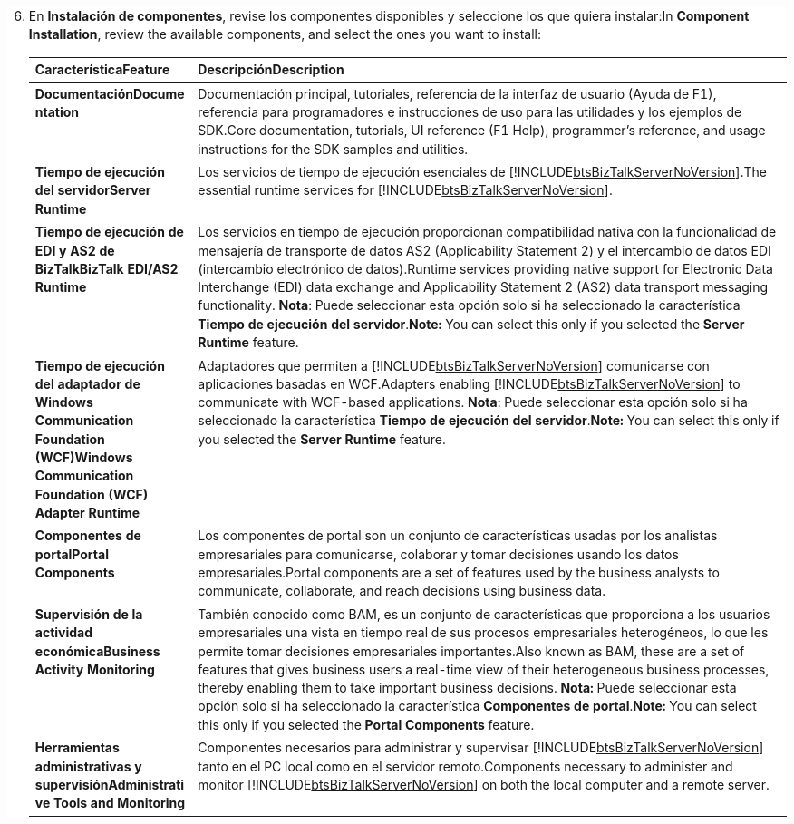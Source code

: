 6.  <span data-ttu-id="c48cb-146">En **Instalación de componentes**, revise los componentes disponibles y seleccione los que quiera instalar:</span><span class="sxs-lookup"><span data-stu-id="c48cb-146">In **Component Installation**, review the available components, and select the ones you want to install:</span></span>  

    |<span data-ttu-id="c48cb-147">Característica</span><span class="sxs-lookup"><span data-stu-id="c48cb-147">Feature</span></span>|<span data-ttu-id="c48cb-148">Descripción</span><span class="sxs-lookup"><span data-stu-id="c48cb-148">Description</span></span>|  
    |-------------|-----------------|  
    |<span data-ttu-id="c48cb-149">**Documentación**</span><span class="sxs-lookup"><span data-stu-id="c48cb-149">**Documentation**</span></span>|<span data-ttu-id="c48cb-150">Documentación principal, tutoriales, referencia de la interfaz de usuario (Ayuda de F1), referencia para programadores e instrucciones de uso para las utilidades y los ejemplos de SDK.</span><span class="sxs-lookup"><span data-stu-id="c48cb-150">Core documentation, tutorials, UI reference (F1 Help), programmer’s reference, and usage instructions for the SDK samples and utilities.</span></span>|  
    |<span data-ttu-id="c48cb-151">**Tiempo de ejecución del servidor**</span><span class="sxs-lookup"><span data-stu-id="c48cb-151">**Server Runtime**</span></span>|<span data-ttu-id="c48cb-152">Los servicios de tiempo de ejecución esenciales de [!INCLUDE[btsBizTalkServerNoVersion](../includes/btsbiztalkservernoversion-md.md)].</span><span class="sxs-lookup"><span data-stu-id="c48cb-152">The essential runtime services for [!INCLUDE[btsBizTalkServerNoVersion](../includes/btsbiztalkservernoversion-md.md)].</span></span>|  
    |<span data-ttu-id="c48cb-153">**Tiempo de ejecución de EDI y AS2 de BizTalk**</span><span class="sxs-lookup"><span data-stu-id="c48cb-153">**BizTalk EDI/AS2 Runtime**</span></span>|<span data-ttu-id="c48cb-154">Los servicios en tiempo de ejecución proporcionan compatibilidad nativa con la funcionalidad de mensajería de transporte de datos AS2 (Applicability Statement 2) y el intercambio de datos EDI (intercambio electrónico de datos).</span><span class="sxs-lookup"><span data-stu-id="c48cb-154">Runtime services providing native support for Electronic Data Interchange (EDI) data exchange and Applicability Statement 2 (AS2) data transport messaging functionality.</span></span> <span data-ttu-id="c48cb-155">**Nota**: Puede seleccionar esta opción solo si ha seleccionado la característica **Tiempo de ejecución del servidor**.</span><span class="sxs-lookup"><span data-stu-id="c48cb-155">**Note:**  You can select this only if you selected the **Server Runtime** feature.</span></span>|  
    |<span data-ttu-id="c48cb-156">**Tiempo de ejecución del adaptador de Windows Communication Foundation (WCF)**</span><span class="sxs-lookup"><span data-stu-id="c48cb-156">**Windows Communication Foundation (WCF) Adapter Runtime**</span></span>|<span data-ttu-id="c48cb-157">Adaptadores que permiten a [!INCLUDE[btsBizTalkServerNoVersion](../includes/btsbiztalkservernoversion-md.md)] comunicarse con aplicaciones basadas en WCF.</span><span class="sxs-lookup"><span data-stu-id="c48cb-157">Adapters enabling [!INCLUDE[btsBizTalkServerNoVersion](../includes/btsbiztalkservernoversion-md.md)] to communicate with WCF-based applications.</span></span> <span data-ttu-id="c48cb-158">**Nota**: Puede seleccionar esta opción solo si ha seleccionado la característica **Tiempo de ejecución del servidor**.</span><span class="sxs-lookup"><span data-stu-id="c48cb-158">**Note:**  You can select this only if you selected the **Server Runtime** feature.</span></span>|  
    |<span data-ttu-id="c48cb-159">**Componentes de portal**</span><span class="sxs-lookup"><span data-stu-id="c48cb-159">**Portal Components**</span></span>|<span data-ttu-id="c48cb-160">Los componentes de portal son un conjunto de características usadas por los analistas empresariales para comunicarse, colaborar y tomar decisiones usando los datos empresariales.</span><span class="sxs-lookup"><span data-stu-id="c48cb-160">Portal components are a set of features used by the business analysts to communicate, collaborate, and reach decisions using business data.</span></span>|  
    |<span data-ttu-id="c48cb-161">**Supervisión de la actividad económica**</span><span class="sxs-lookup"><span data-stu-id="c48cb-161">**Business Activity Monitoring**</span></span>|<span data-ttu-id="c48cb-162">También conocido como BAM, es un conjunto de características que proporciona a los usuarios empresariales una vista en tiempo real de sus procesos empresariales heterogéneos, lo que les permite tomar decisiones empresariales importantes.</span><span class="sxs-lookup"><span data-stu-id="c48cb-162">Also known as BAM, these are a set of features that gives business users a real-time view of their heterogeneous business processes, thereby enabling them to take important business decisions.</span></span> <span data-ttu-id="c48cb-163">**Nota:** Puede seleccionar esta opción solo si ha seleccionado la característica **Componentes de portal**.</span><span class="sxs-lookup"><span data-stu-id="c48cb-163">**Note:**  You can select this only if you selected the **Portal Components** feature.</span></span>|  
    |<span data-ttu-id="c48cb-164">**Herramientas administrativas y supervisión**</span><span class="sxs-lookup"><span data-stu-id="c48cb-164">**Administrative Tools and Monitoring**</span></span>|<span data-ttu-id="c48cb-165">Componentes necesarios para administrar y supervisar [!INCLUDE[btsBizTalkServerNoVersion](../includes/btsbiztalkservernoversion-md.md)] tanto en el PC local como en el servidor remoto.</span><span class="sxs-lookup"><span data-stu-id="c48cb-165">Components necessary to administer and monitor [!INCLUDE[btsBizTalkServerNoVersion](../includes/btsbiztalkservernoversion-md.md)] on both the local computer and a remote server.</span></span>|  
